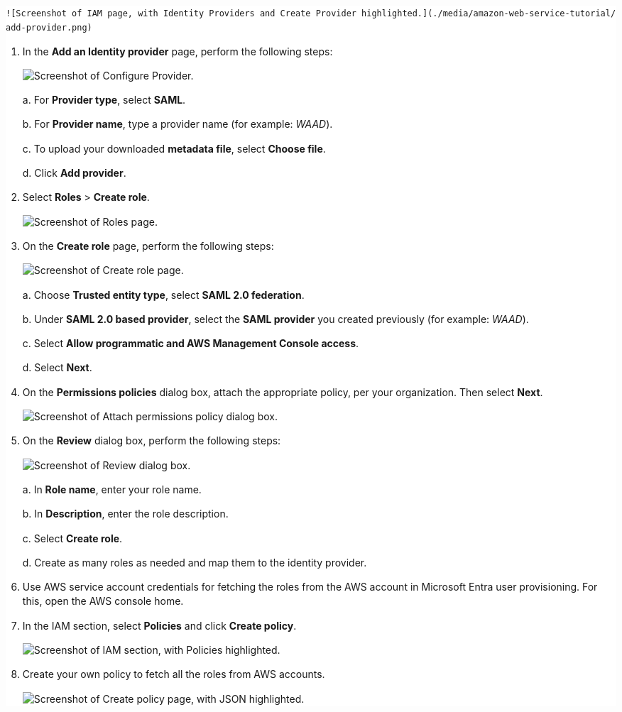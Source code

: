     ![Screenshot of IAM page, with Identity Providers and Create Provider highlighted.](./media/amazon-web-service-tutorial/add-provider.png)

1. In the **Add an Identity provider** page, perform the following steps:

    ![Screenshot of Configure Provider.](./media/amazon-web-service-tutorial/adding-provider.png)

    a. For **Provider type**, select **SAML**.

    b. For **Provider name**, type a provider name (for example: *WAAD*).

    c. To upload your downloaded **metadata file**, select **Choose file**.

    d. Click **Add provider**.

1. Select **Roles** > **Create role**.

    ![Screenshot of Roles page.](./media/amazon-web-service-tutorial/create-role.png)

1. On the **Create role** page, perform the following steps:  

    ![Screenshot of Create role page.](./media/amazon-web-service-tutorial/creating-role.png)


    a. Choose **Trusted entity type**, select **SAML 2.0 federation**.

    b. Under **SAML 2.0 based provider**, select the **SAML provider** you created previously (for example: *WAAD*).

    c. Select **Allow programmatic and AWS Management Console access**.
  
    d. Select **Next**.

1. On the **Permissions policies** dialog box, attach the appropriate policy, per your organization. Then select **Next**.  

    ![Screenshot of Attach permissions policy dialog box.](./media/amazon-web-service-tutorial/permissions-to-role.png)

1. On the **Review** dialog box, perform the following steps:

    ![Screenshot of Review dialog box.](./media/amazon-web-service-tutorial/review-role.png)

    a. In **Role name**, enter your role name.

    b. In **Description**, enter the role description.

    c. Select **Create role**.

    d. Create as many roles as needed and map them to the identity provider.

1. Use AWS service account credentials for fetching the roles from the AWS account in Microsoft Entra user provisioning. For this, open the AWS console home.

1. In the IAM section, select **Policies** and click **Create policy**.

    ![Screenshot of IAM section, with Policies highlighted.](./media/amazon-web-service-tutorial/create-policy.png)

1. Create your own policy to fetch all the roles from AWS accounts.

    ![Screenshot of Create policy page, with JSON highlighted.](./media/amazon-web-service-tutorial/creating-policy.png)

